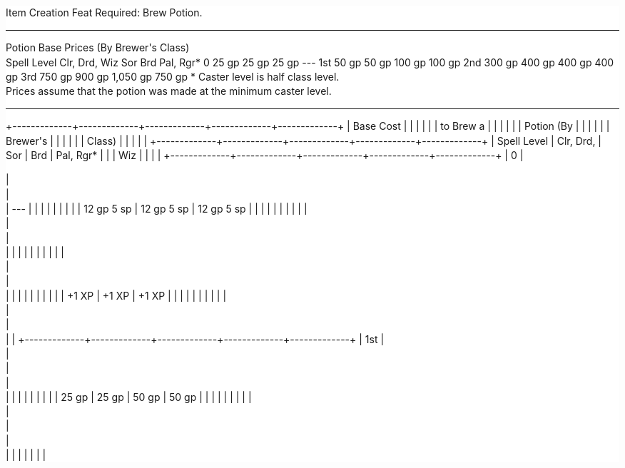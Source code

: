Item Creation Feat Required: Brew Potion.

  --------------------------------------------------------------------- --------------- -------- ---------- ------------
  Potion Base Prices (By Brewer's Class)                                                                    
  Spell Level                                                           Clr, Drd, Wiz   Sor      Brd        Pal, Rgr\*
  0                                                                     25 gp           25 gp    25 gp      ---
  1st                                                                   50 gp           50 gp    100 gp     100 gp
  2nd                                                                   300 gp          400 gp   400 gp     400 gp
  3rd                                                                   750 gp          900 gp   1,050 gp   750 gp
  \* Caster level is half class level.                                                                      
  Prices assume that the potion was made at the minimum caster level.                                       
  --------------------------------------------------------------------- --------------- -------- ---------- ------------

+-------------+-------------+-------------+-------------+-------------+
| Base Cost   |             |             |             |             |
| to Brew a   |             |             |             |             |
| Potion (By  |             |             |             |             |
| Brewer's    |             |             |             |             |
| Class)      |             |             |             |             |
+-------------+-------------+-------------+-------------+-------------+
| Spell Level | Clr, Drd,   | Sor         | Brd         | Pal, Rgr\*  |
|             | Wiz         |             |             |             |
+-------------+-------------+-------------+-------------+-------------+
| 0           | <div>       | <div>       | <div>       | ---         |
|             |             |             |             |             |
|             | 12 gp 5 sp  | 12 gp 5 sp  | 12 gp 5 sp  |             |
|             |             |             |             |             |
|             | </div>      | </div>      | </div>      |             |
|             |             |             |             |             |
|             | <div>       | <div>       | <div>       |             |
|             |             |             |             |             |
|             | +1 XP       | +1 XP       | +1 XP       |             |
|             |             |             |             |             |
|             | </div>      | </div>      | </div>      |             |
+-------------+-------------+-------------+-------------+-------------+
| 1st         | <div>       | <div>       | <div>       | <div>       |
|             |             |             |             |             |
|             | 25 gp       | 25 gp       | 50 gp       | 50 gp       |
|             |             |             |             |             |
|             | </div>      | </div>      | </div>      | </div>      |
|             |             |             |             |             |